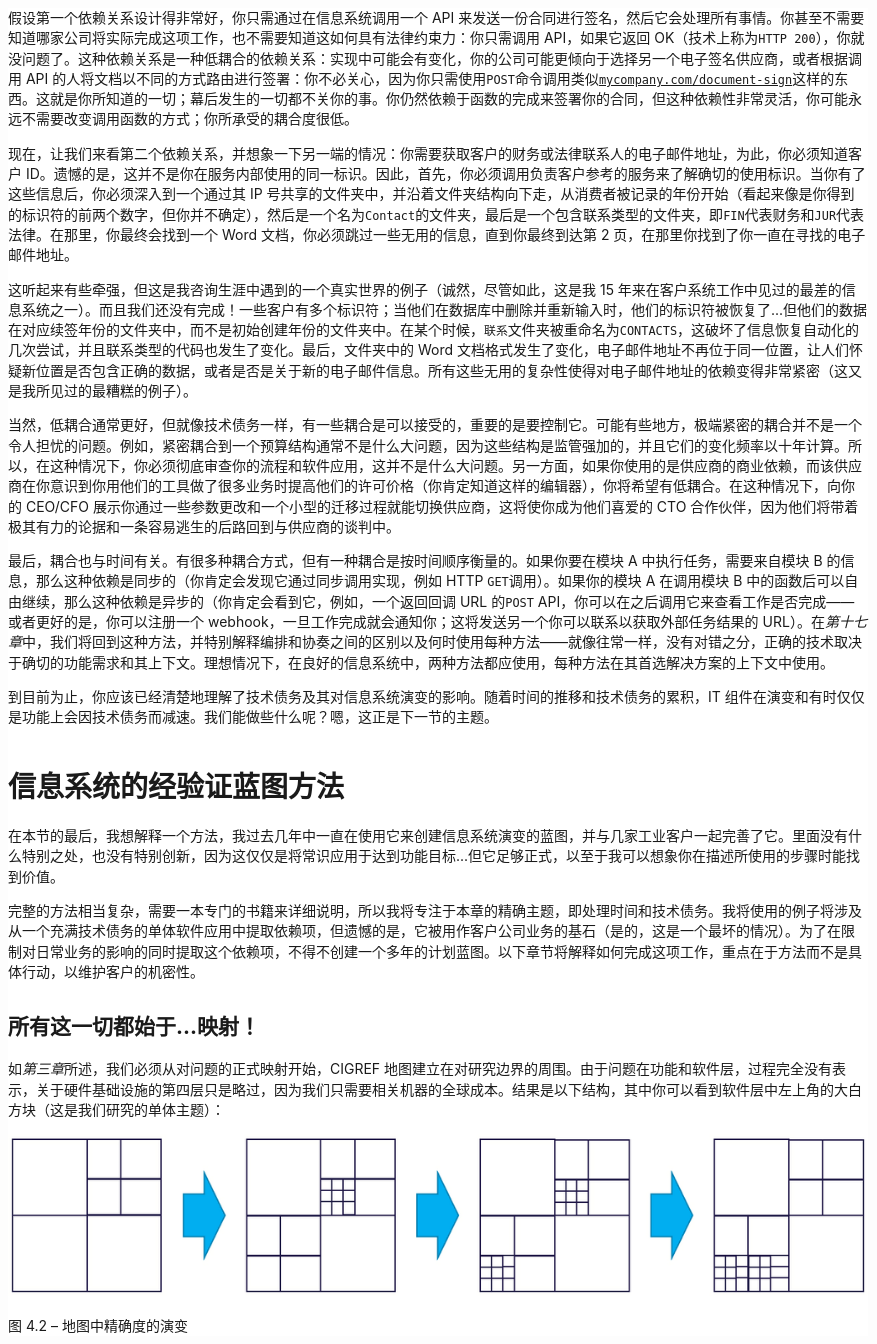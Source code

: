 假设第一个依赖关系设计得非常好，你只需通过在信息系统调用一个 API 来发送一份合同进行签名，然后它会处理所有事情。你甚至不需要知道哪家公司将实际完成这项工作，也不需要知道这如何具有法律约束力：你只需调用 API，如果它返回 OK（技术上称为`HTTP 200`），你就没问题了。这种依赖关系是一种低耦合的依赖关系：实现中可能会有变化，你的公司可能更倾向于选择另一个电子签名供应商，或者根据调用 API 的人将文档以不同的方式路由进行签署：你不必关心，因为你只需使用`POST`命令调用类似[`mycompany.com/document-sign`](https://mycompany.com/document-sign)这样的东西。这就是你所知道的一切；幕后发生的一切都不关你的事。你仍然依赖于函数的完成来签署你的合同，但这种依赖性非常灵活，你可能永远不需要改变调用函数的方式；你所承受的耦合度很低。

现在，让我们来看第二个依赖关系，并想象一下另一端的情况：你需要获取客户的财务或法律联系人的电子邮件地址，为此，你必须知道客户 ID。遗憾的是，这并不是你在服务内部使用的同一标识。因此，首先，你必须调用负责客户参考的服务来了解确切的使用标识。当你有了这些信息后，你必须深入到一个通过其 IP 号共享的文件夹中，并沿着文件夹结构向下走，从消费者被记录的年份开始（看起来像是你得到的标识符的前两个数字，但你并不确定），然后是一个名为`Contact`的文件夹，最后是一个包含联系类型的文件夹，即`FIN`代表财务和`JUR`代表法律。在那里，你最终会找到一个 Word 文档，你必须跳过一些无用的信息，直到你最终到达第 2 页，在那里你找到了你一直在寻找的电子邮件地址。

这听起来有些牵强，但这是我咨询生涯中遇到的一个真实世界的例子（诚然，尽管如此，这是我 15 年来在客户系统工作中见过的最差的信息系统之一）。而且我们还没有完成！一些客户有多个标识符；当他们在数据库中删除并重新输入时，他们的标识符被恢复了...但他们的数据在对应续签年份的文件夹中，而不是初始创建年份的文件夹中。在某个时候，`联系`文件夹被重命名为`CONTACTS`，这破坏了信息恢复自动化的几次尝试，并且联系类型的代码也发生了变化。最后，文件夹中的 Word 文档格式发生了变化，电子邮件地址不再位于同一位置，让人们怀疑新位置是否包含正确的数据，或者是否是关于新的电子邮件信息。所有这些无用的复杂性使得对电子邮件地址的依赖变得非常紧密（这又是我所见过的最糟糕的例子）。

当然，低耦合通常更好，但就像技术债务一样，有一些耦合是可以接受的，重要的是要控制它。可能有些地方，极端紧密的耦合并不是一个令人担忧的问题。例如，紧密耦合到一个预算结构通常不是什么大问题，因为这些结构是监管强加的，并且它们的变化频率以十年计算。所以，在这种情况下，你必须彻底审查你的流程和软件应用，这并不是什么大问题。另一方面，如果你使用的是供应商的商业依赖，而该供应商在你意识到你用他们的工具做了很多业务时提高他们的许可价格（你肯定知道这样的编辑器），你将希望有低耦合。在这种情况下，向你的 CEO/CFO 展示你通过一些参数更改和一个小型的迁移过程就能切换供应商，这将使你成为他们喜爱的 CTO 合作伙伴，因为他们将带着极其有力的论据和一条容易逃生的后路回到与供应商的谈判中。

最后，耦合也与时间有关。有很多种耦合方式，但有一种耦合是按时间顺序衡量的。如果你要在模块 A 中执行任务，需要来自模块 B 的信息，那么这种依赖是同步的（你肯定会发现它通过同步调用实现，例如 HTTP `GET`调用）。如果你的模块 A 在调用模块 B 中的函数后可以自由继续，那么这种依赖是异步的（你肯定会看到它，例如，一个返回回调 URL 的`POST` API，你可以在之后调用它来查看工作是否完成——或者更好的是，你可以注册一个 webhook，一旦工作完成就会通知你；这将发送另一个你可以联系以获取外部任务结果的 URL）。在*第十七章*中，我们将回到这种方法，并特别解释编排和协奏之间的区别以及何时使用每种方法——就像往常一样，没有对错之分，正确的技术取决于确切的功能需求和其上下文。理想情况下，在良好的信息系统中，两种方法都应使用，每种方法在其首选解决方案的上下文中使用。

到目前为止，你应该已经清楚地理解了技术债务及其对信息系统演变的影响。随着时间的推移和技术债务的累积，IT 组件在演变和有时仅仅是功能上会因技术债务而减速。我们能做些什么呢？嗯，这正是下一节的主题。

# 信息系统的经验证蓝图方法

在本节的最后，我想解释一个方法，我过去几年中一直在使用它来创建信息系统演变的蓝图，并与几家工业客户一起完善了它。里面没有什么特别之处，也没有特别创新，因为这仅仅是将常识应用于达到功能目标...但它足够正式，以至于我可以想象你在描述所使用的步骤时能找到价值。

完整的方法相当复杂，需要一本专门的书籍来详细说明，所以我将专注于本章的精确主题，即处理时间和技术债务。我将使用的例子将涉及从一个充满技术债务的单体软件应用中提取依赖项，但遗憾的是，它被用作客户公司业务的基石（是的，这是一个最坏的情况）。为了在限制对日常业务的影响的同时提取这个依赖项，不得不创建一个多年的计划蓝图。以下章节将解释如何完成这项工作，重点在于方法而不是具体行动，以维护客户的机密性。

## 所有这一切都始于...映射！

如*第三章*所述，我们必须从对问题的正式映射开始，CIGREF 地图建立在对研究边界的周围。由于问题在功能和软件层，过程完全没有表示，关于硬件基础设施的第四层只是略过，因为我们只需要相关机器的全球成本。结果是以下结构，其中你可以看到软件层中左上角的大白方块（这是我们研究的单体主题）：

![图 4.2 – 地图中精确度的演变](img/B21293_04_2.jpg)

图 4.2 – 地图中精确度的演变
